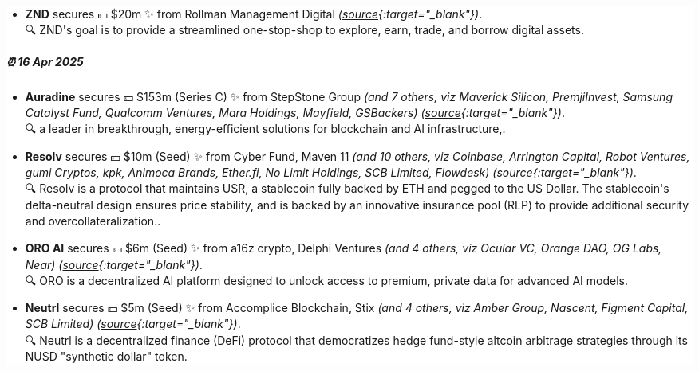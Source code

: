  - **ZND** secures 💵 $20m ✨️ from Rollman Management Digital *([source](https://cointelegraph.com/press-releases/znd-secures-20-million-investment-commitment-from-rollman-management-digital){:target="_blank"})*.  
🔍 ZND's goal is to provide a streamlined one-stop-shop to explore, earn, trade, and borrow digital assets.

##### ⏰️ **16 Apr 2025**  

 - **Auradine** secures 💵 $153m (Series C) ✨️ from StepStone Group *(and 7 others, viz Maverick Silicon, PremjiInvest, Samsung Catalyst Fund, Qualcomm Ventures, Mara Holdings, Mayfield, GSBackers)* *([source](https://auradine.com/auradine-secures-153-million-in-series-c-financing-to-advance-the-future-of-blockchain-and-ai-infrastructure/){:target="_blank"})*.  
🔍 a leader in breakthrough, energy-efficient solutions for blockchain and AI infrastructure,.

 - **Resolv** secures 💵 $10m (Seed) ✨️ from Cyber Fund, Maven 11 *(and 10 others, viz Coinbase, Arrington Capital, Robot Ventures, gumi Cryptos, kpk, Animoca Brands, Ether.fi, No Limit Holdings, SCB Limited, Flowdesk)* *([source](https://x.com/ResolvLabs/status/1912508454264262806){:target="_blank"})*.  
🔍 Resolv is a protocol that maintains USR, a stablecoin fully backed by ETH and pegged to the US Dollar. The stablecoin's delta-neutral design ensures price stability, and is backed by an innovative insurance pool (RLP) to provide additional security and overcollateralization..

 - **ORO AI** secures 💵 $6m (Seed) ✨️ from a16z crypto, Delphi Ventures *(and 4 others, viz Ocular VC, Orange DAO, OG Labs, Near)* *([source](https://x.com/getoro_xyz/status/1912495856760013094){:target="_blank"})*.  
🔍 ORO is a decentralized AI platform designed to unlock access to premium, private data for advanced AI models.

 - **Neutrl** secures 💵 $5m (Seed) ✨️ from Accomplice Blockchain, Stix *(and 4 others, viz Amber Group, Nascent, Figment Capital, SCB Limited)* *([source](https://x.com/neutrl_labs/status/1912549569994629386){:target="_blank"})*.  
🔍 Neutrl is a decentralized finance (DeFi) protocol that democratizes hedge fund-style altcoin arbitrage strategies through its NUSD "synthetic dollar" token.
